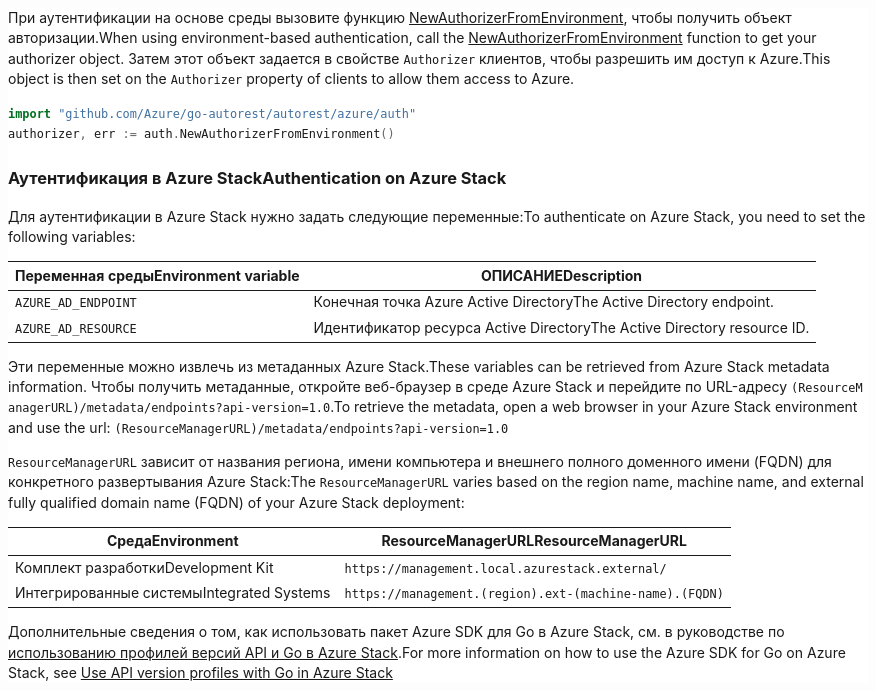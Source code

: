 <span data-ttu-id="f6c1d-186">При аутентификации на основе среды вызовите функцию [NewAuthorizerFromEnvironment](https://godoc.org/github.com/Azure/go-autorest/autorest/azure/auth#NewAuthorizerFromEnvironment), чтобы получить объект авторизации.</span><span class="sxs-lookup"><span data-stu-id="f6c1d-186">When using environment-based authentication, call the [NewAuthorizerFromEnvironment](https://godoc.org/github.com/Azure/go-autorest/autorest/azure/auth#NewAuthorizerFromEnvironment) function to get your authorizer object.</span></span> <span data-ttu-id="f6c1d-187">Затем этот объект задается в свойстве `Authorizer` клиентов, чтобы разрешить им доступ к Azure.</span><span class="sxs-lookup"><span data-stu-id="f6c1d-187">This object is then set on the `Authorizer` property of clients to allow them access to Azure.</span></span>

```go
import "github.com/Azure/go-autorest/autorest/azure/auth"
authorizer, err := auth.NewAuthorizerFromEnvironment()
```

### <a name="authentication-on-azure-stack"></a><span data-ttu-id="f6c1d-188">Аутентификация в Azure Stack</span><span class="sxs-lookup"><span data-stu-id="f6c1d-188">Authentication on Azure Stack</span></span>

<span data-ttu-id="f6c1d-189">Для аутентификации в Azure Stack нужно задать следующие переменные:</span><span class="sxs-lookup"><span data-stu-id="f6c1d-189">To authenticate on Azure Stack, you need to set the following variables:</span></span>

| <span data-ttu-id="f6c1d-190">Переменная среды</span><span class="sxs-lookup"><span data-stu-id="f6c1d-190">Environment variable</span></span> | <span data-ttu-id="f6c1d-191">ОПИСАНИЕ</span><span class="sxs-lookup"><span data-stu-id="f6c1d-191">Description</span></span>  |
|----------------------|--------------|
| `AZURE_AD_ENDPOINT` | <span data-ttu-id="f6c1d-192">Конечная точка Azure Active Directory</span><span class="sxs-lookup"><span data-stu-id="f6c1d-192">The Active Directory endpoint.</span></span> |
| `AZURE_AD_RESOURCE` | <span data-ttu-id="f6c1d-193">Идентификатор ресурса Active Directory</span><span class="sxs-lookup"><span data-stu-id="f6c1d-193">The Active Directory resource ID.</span></span> |

<span data-ttu-id="f6c1d-194">Эти переменные можно извлечь из метаданных Azure Stack.</span><span class="sxs-lookup"><span data-stu-id="f6c1d-194">These variables can be retrieved from Azure Stack metadata information.</span></span> <span data-ttu-id="f6c1d-195">Чтобы получить метаданные, откройте веб-браузер в среде Azure Stack и перейдите по URL-адресу `(ResourceManagerURL)/metadata/endpoints?api-version=1.0`.</span><span class="sxs-lookup"><span data-stu-id="f6c1d-195">To retrieve the metadata, open a web browser in your Azure Stack environment and use the url: `(ResourceManagerURL)/metadata/endpoints?api-version=1.0`</span></span>

<span data-ttu-id="f6c1d-196">`ResourceManagerURL` зависит от названия региона, имени компьютера и внешнего полного доменного имени (FQDN) для конкретного развертывания Azure Stack:</span><span class="sxs-lookup"><span data-stu-id="f6c1d-196">The `ResourceManagerURL` varies based on the region name, machine name, and external fully qualified domain name (FQDN) of your Azure Stack deployment:</span></span>

| <span data-ttu-id="f6c1d-197">Среда</span><span class="sxs-lookup"><span data-stu-id="f6c1d-197">Environment</span></span> | <span data-ttu-id="f6c1d-198">ResourceManagerURL</span><span class="sxs-lookup"><span data-stu-id="f6c1d-198">ResourceManagerURL</span></span> |
|----------------------|--------------|
| <span data-ttu-id="f6c1d-199">Комплект разработки</span><span class="sxs-lookup"><span data-stu-id="f6c1d-199">Development Kit</span></span> | `https://management.local.azurestack.external/` |
| <span data-ttu-id="f6c1d-200">Интегрированные системы</span><span class="sxs-lookup"><span data-stu-id="f6c1d-200">Integrated Systems</span></span> | `https://management.(region).ext-(machine-name).(FQDN)` |

<span data-ttu-id="f6c1d-201">Дополнительные сведения о том, как использовать пакет Azure SDK для Go в Azure Stack, см. в руководстве по [использованию профилей версий API и Go в Azure Stack](https://docs.microsoft.com/azure/azure-stack/user/azure-stack-version-profiles-go).</span><span class="sxs-lookup"><span data-stu-id="f6c1d-201">For more information on how to use the Azure SDK for Go on Azure Stack, see [Use API version profiles with Go in Azure Stack](https://docs.microsoft.com/azure/azure-stack/user/azure-stack-version-profiles-go)</span></span>
